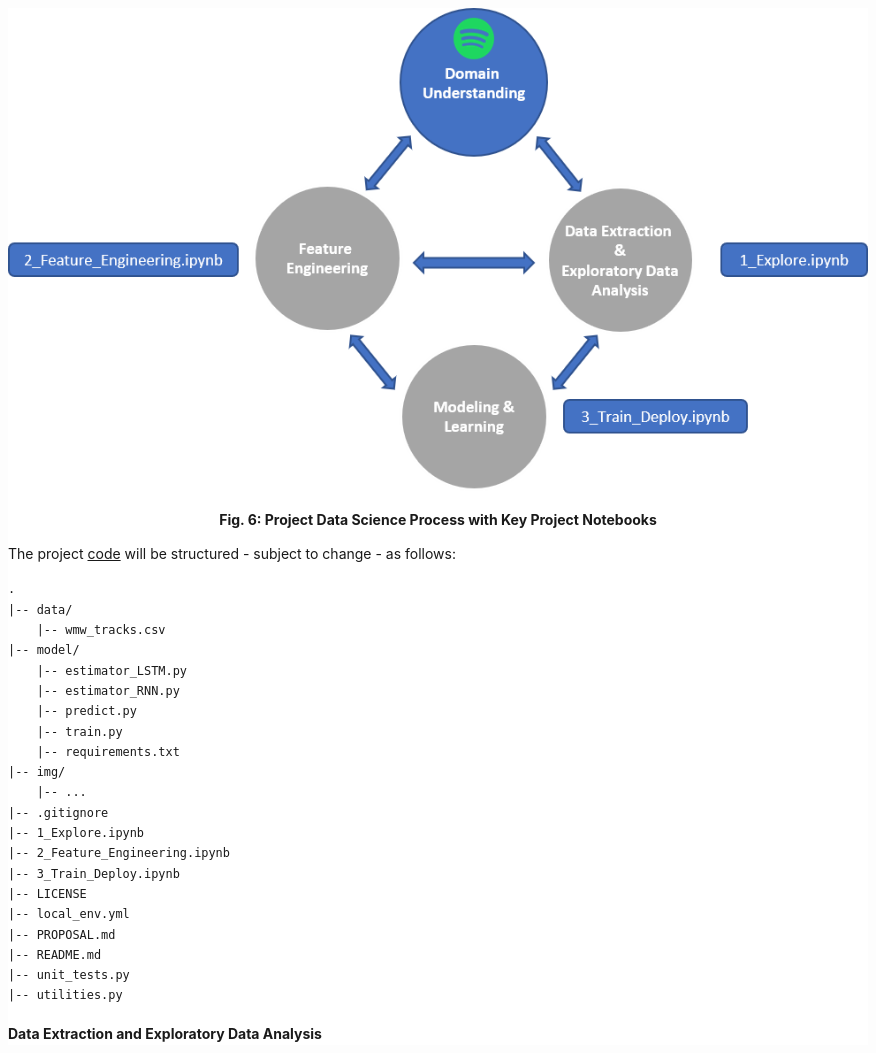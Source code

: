 

<p align="center">
  <img src="img/dsprocess.png">
<center><b>Fig. 6: Project Data Science Process with Key Project Notebooks</b></center>
</p>



The project [code](https://github.com/alistairwgillespie/wmw_deep_playlist_generator) will be structured - subject to change - as follows:

```
.
|-- data/
    |-- wmw_tracks.csv
|-- model/
    |-- estimator_LSTM.py
    |-- estimator_RNN.py
    |-- predict.py
    |-- train.py
    |-- requirements.txt
|-- img/
    |-- ...
|-- .gitignore
|-- 1_Explore.ipynb
|-- 2_Feature_Engineering.ipynb
|-- 3_Train_Deploy.ipynb
|-- LICENSE
|-- local_env.yml
|-- PROPOSAL.md
|-- README.md
|-- unit_tests.py
|-- utilities.py

```
#### Data Extraction and Exploratory Data Analysis

